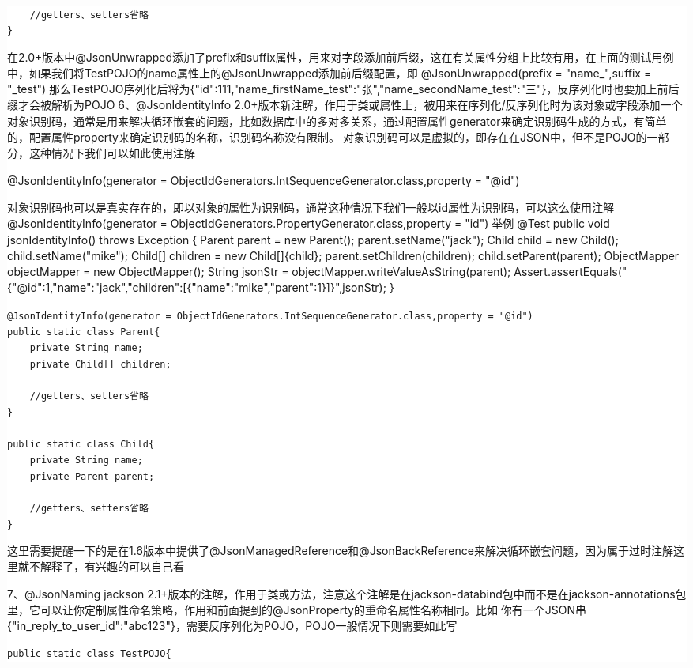 		//getters、setters省略
	}
在2.0+版本中@JsonUnwrapped添加了prefix和suffix属性，用来对字段添加前后缀，这在有关属性分组上比较有用，在上面的测试用例中，如果我们将TestPOJO的name属性上的@JsonUnwrapped添加前后缀配置，即
	@JsonUnwrapped(prefix = "name_",suffix = "_test")
那么TestPOJO序列化后将为{"id":111,"name_firstName_test":"张","name_secondName_test":"三"}，反序列化时也要加上前后缀才会被解析为POJO
6、@JsonIdentityInfo
2.0+版本新注解，作用于类或属性上，被用来在序列化/反序列化时为该对象或字段添加一个对象识别码，通常是用来解决循环嵌套的问题，比如数据库中的多对多关系，通过配置属性generator来确定识别码生成的方式，有简单的，配置属性property来确定识别码的名称，识别码名称没有限制。
对象识别码可以是虚拟的，即存在在JSON中，但不是POJO的一部分，这种情况下我们可以如此使用注解

@JsonIdentityInfo(generator = ObjectIdGenerators.IntSequenceGenerator.class,property = "@id")

对象识别码也可以是真实存在的，即以对象的属性为识别码，通常这种情况下我们一般以id属性为识别码，可以这么使用注解
@JsonIdentityInfo(generator = ObjectIdGenerators.PropertyGenerator.class,property = "id")
举例
	@Test
	public void jsonIdentityInfo() throws Exception {
		Parent parent = new Parent();
		parent.setName("jack");
		Child child = new Child();
		child.setName("mike");
		Child[] children = new Child[]{child};
		parent.setChildren(children);
		child.setParent(parent);
		ObjectMapper objectMapper = new ObjectMapper();
		String jsonStr = objectMapper.writeValueAsString(parent);
		Assert.assertEquals("{\"@id\":1,\"name\":\"jack\",\"children\":[{\"name\":\"mike\",\"parent\":1}]}",jsonStr);
	}

	@JsonIdentityInfo(generator = ObjectIdGenerators.IntSequenceGenerator.class,property = "@id")
	public static class Parent{
		private String name;
		private Child[] children;
	 
		//getters、setters省略
	}
	 
	public static class Child{
		private String name;
		private Parent parent;
	 
		//getters、setters省略
	}
这里需要提醒一下的是在1.6版本中提供了@JsonManagedReference和@JsonBackReference来解决循环嵌套问题，因为属于过时注解这里就不解释了，有兴趣的可以自己看

7、@JsonNaming
jackson 2.1+版本的注解，作用于类或方法，注意这个注解是在jackson-databind包中而不是在jackson-annotations包里，它可以让你定制属性命名策略，作用和前面提到的@JsonProperty的重命名属性名称相同。比如
你有一个JSON串{"in_reply_to_user_id":"abc123"}，需要反序列化为POJO，POJO一般情况下则需要如此写

	public static class TestPOJO{
	 
